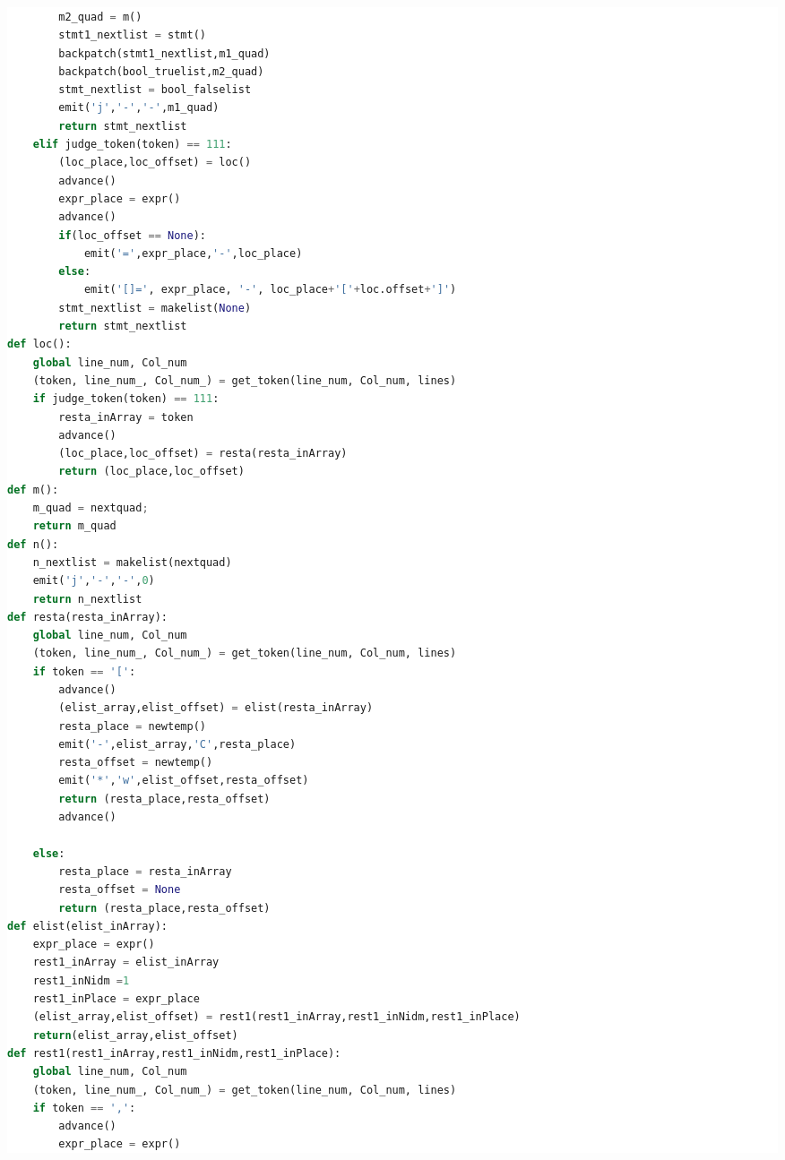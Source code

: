 ```python
        m2_quad = m()
        stmt1_nextlist = stmt()
        backpatch(stmt1_nextlist,m1_quad)
        backpatch(bool_truelist,m2_quad)
        stmt_nextlist = bool_falselist
        emit('j','-','-',m1_quad)
        return stmt_nextlist
    elif judge_token(token) == 111:
        (loc_place,loc_offset) = loc()
        advance()
        expr_place = expr()
        advance()
        if(loc_offset == None):
            emit('=',expr_place,'-',loc_place)
        else:
            emit('[]=', expr_place, '-', loc_place+'['+loc.offset+']')
        stmt_nextlist = makelist(None)
        return stmt_nextlist
def loc():
    global line_num, Col_num
    (token, line_num_, Col_num_) = get_token(line_num, Col_num, lines)
    if judge_token(token) == 111:
        resta_inArray = token
        advance()
        (loc_place,loc_offset) = resta(resta_inArray)
        return (loc_place,loc_offset)
def m():
    m_quad = nextquad;
    return m_quad
def n():
    n_nextlist = makelist(nextquad)
    emit('j','-','-',0)
    return n_nextlist
def resta(resta_inArray):
    global line_num, Col_num
    (token, line_num_, Col_num_) = get_token(line_num, Col_num, lines)
    if token == '[':
        advance()
        (elist_array,elist_offset) = elist(resta_inArray)
        resta_place = newtemp()
        emit('-',elist_array,'C',resta_place)
        resta_offset = newtemp()
        emit('*','w',elist_offset,resta_offset)
        return (resta_place,resta_offset)
        advance()

    else:
        resta_place = resta_inArray
        resta_offset = None
        return (resta_place,resta_offset)
def elist(elist_inArray):
    expr_place = expr()
    rest1_inArray = elist_inArray
    rest1_inNidm =1
    rest1_inPlace = expr_place
    (elist_array,elist_offset) = rest1(rest1_inArray,rest1_inNidm,rest1_inPlace)
    return(elist_array,elist_offset)
def rest1(rest1_inArray,rest1_inNidm,rest1_inPlace):
    global line_num, Col_num
    (token, line_num_, Col_num_) = get_token(line_num, Col_num, lines)
    if token == ',':
        advance()
        expr_place = expr()
```